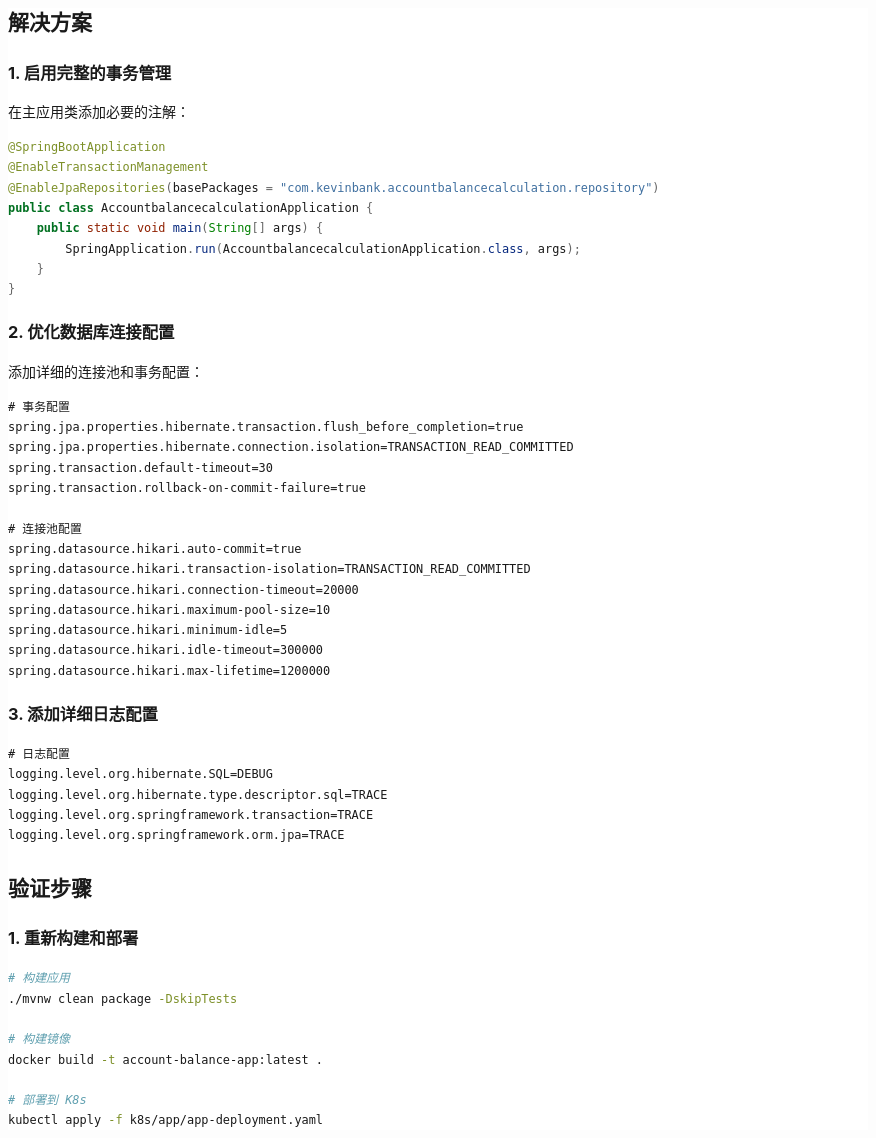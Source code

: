 ## 解决方案

### 1. 启用完整的事务管理
在主应用类添加必要的注解：
```java
@SpringBootApplication
@EnableTransactionManagement
@EnableJpaRepositories(basePackages = "com.kevinbank.accountbalancecalculation.repository")
public class AccountbalancecalculationApplication {
    public static void main(String[] args) {
        SpringApplication.run(AccountbalancecalculationApplication.class, args);
    }
}
```

### 2. 优化数据库连接配置
添加详细的连接池和事务配置：
```properties
# 事务配置
spring.jpa.properties.hibernate.transaction.flush_before_completion=true
spring.jpa.properties.hibernate.connection.isolation=TRANSACTION_READ_COMMITTED
spring.transaction.default-timeout=30
spring.transaction.rollback-on-commit-failure=true

# 连接池配置
spring.datasource.hikari.auto-commit=true
spring.datasource.hikari.transaction-isolation=TRANSACTION_READ_COMMITTED
spring.datasource.hikari.connection-timeout=20000
spring.datasource.hikari.maximum-pool-size=10
spring.datasource.hikari.minimum-idle=5
spring.datasource.hikari.idle-timeout=300000
spring.datasource.hikari.max-lifetime=1200000
```

### 3. 添加详细日志配置
```properties
# 日志配置
logging.level.org.hibernate.SQL=DEBUG
logging.level.org.hibernate.type.descriptor.sql=TRACE
logging.level.org.springframework.transaction=TRACE
logging.level.org.springframework.orm.jpa=TRACE
```

## 验证步骤

### 1. 重新构建和部署
```bash
# 构建应用
./mvnw clean package -DskipTests

# 构建镜像
docker build -t account-balance-app:latest .

# 部署到 K8s
kubectl apply -f k8s/app/app-deployment.yaml
```
